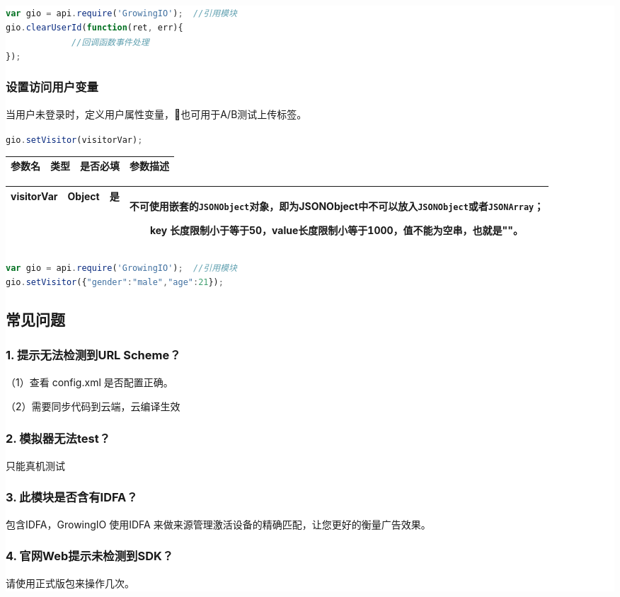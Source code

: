 ```javascript
var gio = api.require('GrowingIO');  //引用模块
gio.clearUserId(function(ret, err){
             //回调函数事件处理
});
```

### 设置访问用户变量

当用户未登录时，定义用户属性变量，也可用于A/B测试上传标签。

```javascript
gio.setVisitor(visitorVar);
```

| 参数名 | 类型 | 是否必填 | 参数描述 |
| --- | -- | ---- | ---- |

| visitorVar | Object | 是 | <p>不可使用嵌套的<code>JSONObject</code>对象，即为JSONObject中不可以放入<code>JSONObject</code>或者<code>JSONArray</code>；</p><p>key 长度限制小于等于50，value长度限制小等于1000，值不能为空串，也就是""。</p> |
| ---------- | ------ | - | -------------------------------------------------------------------------------------------------------------------------------------------------------------- |

```javascript
var gio = api.require('GrowingIO');  //引用模块
gio.setVisitor({"gender":"male","age":21});
```

## 常见问题

### 1. 提示无法检测到URL Scheme？

（1）查看 config.xml 是否配置正确。

（2）需要同步代码到云端，云编译生效

### 2. 模拟器无法test？

只能真机测试

### 3. 此模块是否含有IDFA？

包含IDFA，GrowingIO 使用IDFA 来做来源管理激活设备的精确匹配，让您更好的衡量广告效果。

### 4. 官网Web提示未检测到SDK？

请使用正式版包来操作几次。
